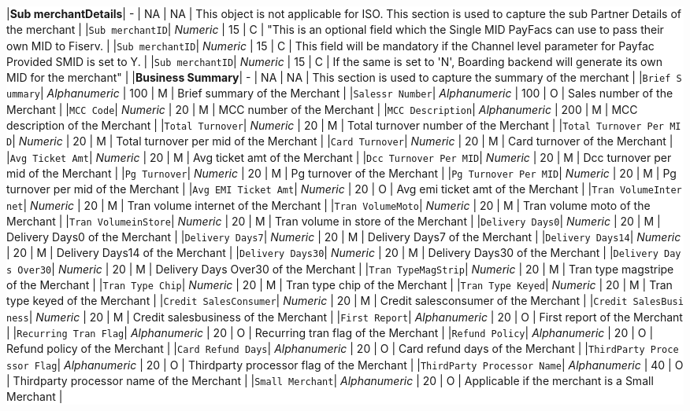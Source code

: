 |**Sub merchantDetails**|	 -	 | NA  | NA	 |	This object is not applicable for ISO. This section is used to capture the sub Partner Details of the merchant |
|`Sub merchantID`|	 *Numeric* 	 | 15 | 	C |	"This is an optional field which the Single MID PayFacs can use to pass their own MID to Fiserv. |
|`Sub merchantID`|	 *Numeric* 	 | 15 | 	C |	This field will be mandatory if the Channel level parameter for Payfac Provided SMID is set to Y. |
|`Sub merchantID`|	 *Numeric* 	 | 15 | 	C |	If the same is set to 'N', Boarding backend will generate its own MID for the merchant" |
|**Business Summary**|	 -	 | NA  | NA	 |	This section is used to capture the summary of the merchant |
|`Brief Summary`|	 *Alphanumeric* 	 | 100 | 	M |	Brief summary of the Merchant |
|`Salessr Number`|	 *Alphanumeric* 	 | 100 | 	O |	Sales number of the Merchant |
|`MCC Code`|	 *Numeric* 	 | 20 | 	M |	MCC  number of the Merchant |
|`MCC Description`|	 *Alphanumeric* 	 | 200 | 	M |	MCC  description of the Merchant |
|`Total Turnover`|	 *Numeric* 	 | 20 | 	M |	Total  turnover number of the Merchant |
|`Total Turnover Per MID`|	 *Numeric* 	 | 20 | 	M |	Total turnover per mid of the Merchant |
|`Card Turnover`|	 *Numeric* 	 | 20 | 	M |	Card turnover of the Merchant |
|`Avg Ticket Amt`|	 *Numeric* 	 | 20 | 	M |	Avg ticket amt of the Merchant |
|`Dcc Turnover Per MID`|	 *Numeric* 	 | 20 | 	M |	Dcc turnover per mid of the Merchant |
|`Pg Turnover`|	 *Numeric* 	 | 20 | 	M |	Pg  turnover of the Merchant |
|`Pg Turnover Per MID`|	 *Numeric* 	 | 20 | 	M |	Pg turnover per mid of the Merchant |
|`Avg EMI Ticket Amt`|	 *Numeric* 	 | 20 | 	O |	Avg emi ticket amt of the Merchant |
|`Tran VolumeInternet`|	 *Numeric* 	 | 20 | 	M |	Tran volume internet of the Merchant |
|`Tran VolumeMoto`|	 *Numeric* 	 | 20 | 	M |	Tran volume moto of the Merchant |
|`Tran VolumeinStore`|	 *Numeric* 	 | 20 | 	M |	Tran volume in store of the Merchant |
|`Delivery Days0`|	 *Numeric* 	 | 20 | 	M |	Delivery Days0 of the Merchant |
|`Delivery Days7`|	 *Numeric* 	 | 20 | 	M |	Delivery Days7 of the Merchant |
|`Delivery Days14`|	 *Numeric* 	 | 20 | 	M |	Delivery Days14 of the Merchant |
|`Delivery Days30`|	 *Numeric* 	 | 20 | 	M |	Delivery Days30 of the Merchant |
|`Delivery Days Over30`|	 *Numeric* 	 | 20 | 	M |	Delivery Days Over30 of the Merchant |
|`Tran TypeMagStrip`|	 *Numeric* 	 | 20 | 	M |	Tran type magstripe of the Merchant |
|`Tran Type Chip`|	 *Numeric* 	 | 20 | 	M |	Tran type chip of the Merchant |
|`Tran Type Keyed`|	 *Numeric* 	 | 20 | 	M |	Tran type keyed of the Merchant |
|`Credit SalesConsumer`|	 *Numeric* 	 | 20 | 	M |	Credit salesconsumer of the Merchant |
|`Credit SalesBusiness`|	 *Numeric* 	 | 20 | 	M |	Credit salesbusiness of the Merchant |
|`First Report`|	 *Alphanumeric* 	 | 20 | 	O |	First report of the Merchant |
|`Recurring Tran Flag`|	 *Alphanumeric* 	 | 20 | 	O |	Recurring tran flag of the Merchant |
|`Refund Policy`|	 *Alphanumeric* 	 | 20 | 	O |	Refund policy of the Merchant |
|`Card Refund Days`|	 *Alphanumeric* 	 | 20 | 	O |	Card refund days of the Merchant |
|`ThirdParty Processor Flag`|	 *Alphanumeric* 	 | 20 | 	O |	Thirdparty processor flag of the Merchant |
|`ThirdParty Processor Name`|	 *Alphanumeric* 	 | 40 | 	O |	Thirdparty processor name of the Merchant |
|`Small Merchant`|	 *Alphanumeric* 	 | 20 | 	O |	Applicable if the merchant is a Small Merchant |
